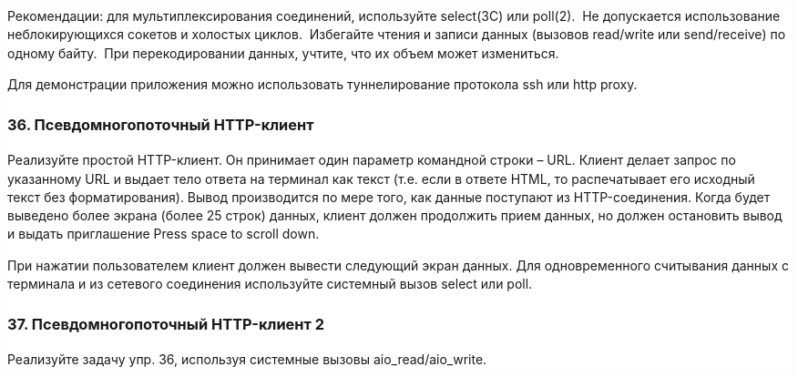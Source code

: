 Рекомендации: для мультиплексирования соединений, используйте select(3C) или poll(2).  Не допускается использование неблокирующихся сокетов и холостых циклов.  Избегайте чтения и записи данных (вызовов read/write или send/receive) по одному байту.  При перекодировании данных, учтите, что их объем может измениться.

Для демонстрации приложения можно использовать туннелирование протокола ssh или http proxy.

### 36. Псевдомногопоточный HTTP-клиент

Реализуйте простой HTTP-клиент. Он принимает один параметр командной строки – URL. Клиент делает запрос по указанному URL и выдает тело ответа на терминал как текст (т.е. если в ответе HTML, то распечатывает его исходный текст без форматирования). Вывод производится по мере того, как данные поступают из HTTP-соединения. Когда будет выведено более экрана (более 25 строк) данных, клиент должен продолжить прием данных, но должен остановить вывод и выдать приглашение Press space to scroll down.

При нажатии пользователем клиент должен вывести следующий экран данных. Для одновременного считывания данных с терминала и из сетевого соединения используйте системный вызов select или poll.

### 37. Псевдомногопоточный HTTP-клиент 2

Реализуйте задачу упр. 36, используя системные вызовы aio_read/aio_write.
